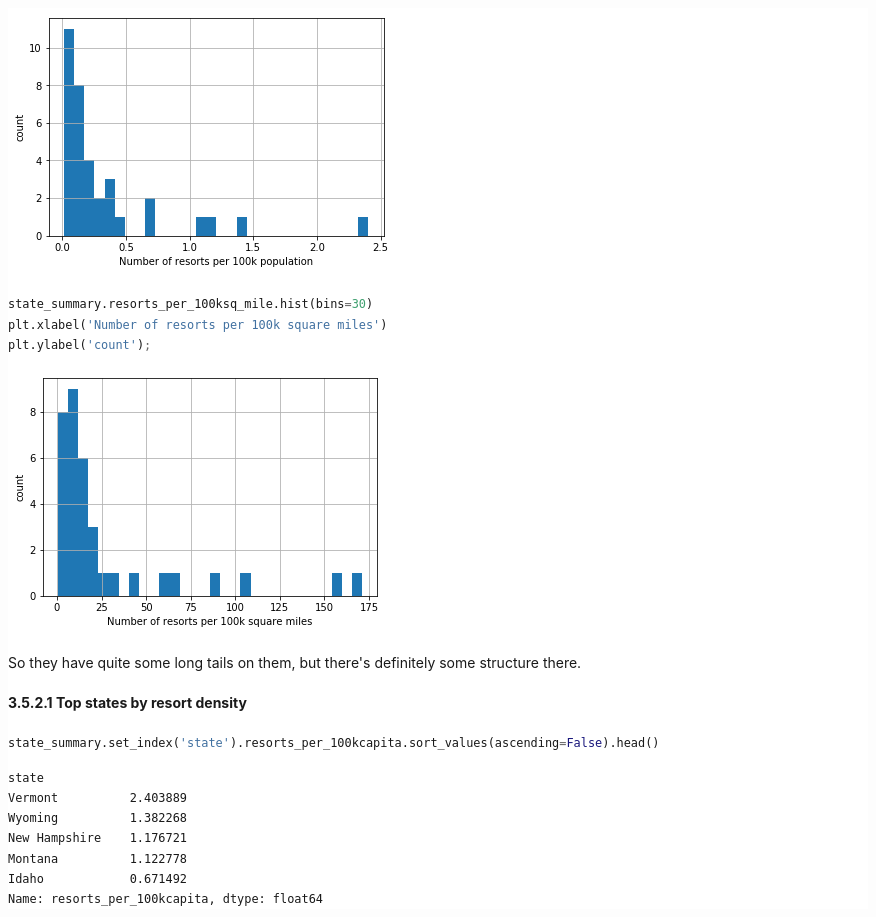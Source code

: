 ![png](output_42_0.png)



```python
state_summary.resorts_per_100ksq_mile.hist(bins=30)
plt.xlabel('Number of resorts per 100k square miles')
plt.ylabel('count');
```


![png](output_43_0.png)


So they have quite some long tails on them, but there's definitely some structure there.

#### 3.5.2.1 Top states by resort density<a id='3.5.2.1_Top_states_by_resort_density'></a>


```python
state_summary.set_index('state').resorts_per_100kcapita.sort_values(ascending=False).head()
```




    state
    Vermont          2.403889
    Wyoming          1.382268
    New Hampshire    1.176721
    Montana          1.122778
    Idaho            0.671492
    Name: resorts_per_100kcapita, dtype: float64
